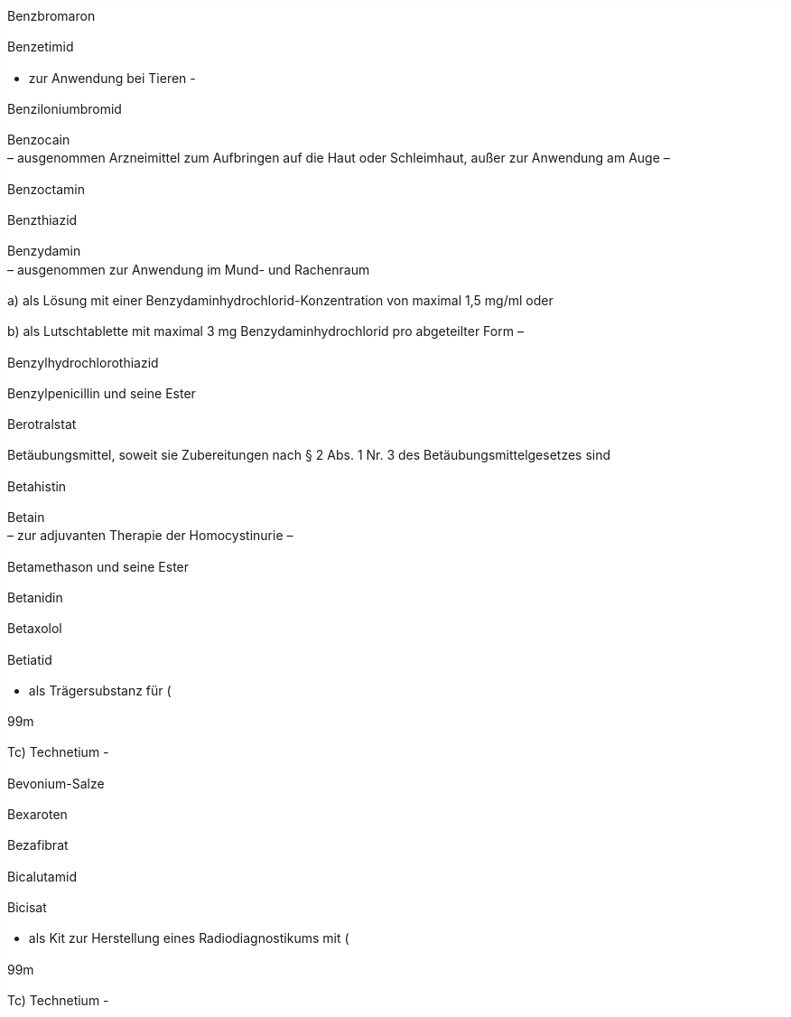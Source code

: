 Benzbromaron  

Benzetimid  
- zur Anwendung bei Tieren -  

Benziloniumbromid  

Benzocain  
– ausgenommen Arzneimittel zum Aufbringen auf die Haut oder Schleimhaut, außer zur Anwendung am Auge –  

Benzoctamin  

Benzthiazid  

Benzydamin  
– ausgenommen zur Anwendung im Mund- und Rachenraum

a) als Lösung mit einer Benzydaminhydrochlorid-Konzentration von maximal 1,5 mg/ml oder

b) als Lutschtablette mit maximal 3 mg Benzydaminhydrochlorid pro abgeteilter Form –

  

Benzylhydrochlorothiazid  

Benzylpenicillin und seine Ester  

Berotralstat  

Betäubungsmittel, soweit sie Zubereitungen nach § 2 Abs. 1 Nr. 3 des Betäubungsmittelgesetzes sind  

Betahistin  

Betain  
– zur adjuvanten Therapie der Homocystinurie –  

Betamethason und seine Ester  

Betanidin  

Betaxolol  

Betiatid  
- als Trägersubstanz für (

99m</sup>

Tc) Technetium -  

Bevonium-Salze  

Bexaroten  

Bezafibrat  

Bicalutamid  

Bicisat  
- als Kit zur Herstellung eines Radiodiagnostikums mit (

99m</sup>

Tc) Technetium -  
